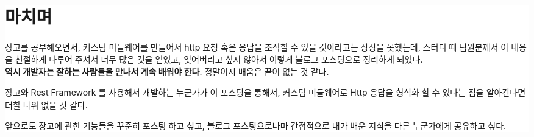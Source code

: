 # 마치며

장고를 공부해오면서, 커스텀 미들웨어를 만들어서 http 요청 혹은 응답을 조작할 수 있을 것이라고는 상상을 못했는데, 스터디 때 팀원분께서 이 내용을 친절하게 다루어 주셔서 너무 많은 것을 얻었고, 잊어버리고 싶지 않아서 이렇게 블로그 포스팅으로 정리하게 되었다.  
**역시 개발자는 잘하는 사람들을 만나서 계속 배워야 한다**. 정말이지 배움은 끝이 없는 것 같다.

장고와 Rest Framework 를 사용해서 개발하는 누군가가 이 포스팅을 통해서, 커스텀 미들웨어로 Http 응답을 형식화 할 수 있다는 점을 알아간다면 더할 나위 없을 것 같다.

앞으로도 장고에 관한 기능들을 꾸준히 포스팅 하고 싶고, 블로그 포스팅으로나마 간접적으로 내가 배운 지식을 다른 누군가에게 공유하고 싶다.

